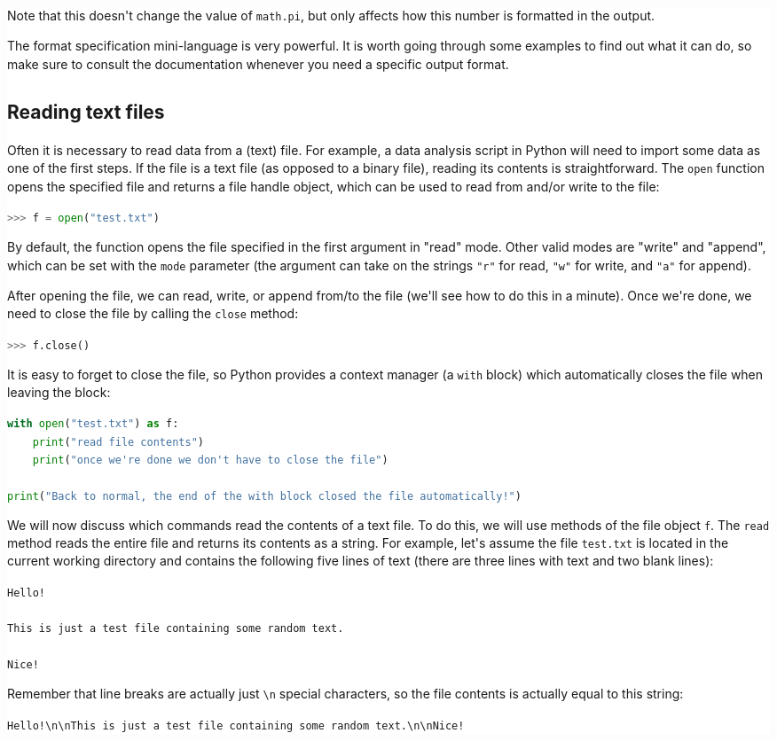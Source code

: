 Note that this doesn't change the value of `math.pi`, but only affects how this number is formatted in the output.

The format specification mini-language is very powerful. It is worth going through some examples to find out what it can do, so make sure to consult the documentation whenever you need a specific output format.


## Reading text files

Often it is necessary to read data from a (text) file. For example, a data analysis script in Python will need to import some data as one of the first steps. If the file is a text file (as opposed to a binary file), reading its contents is straightforward. The `open` function opens the specified file and returns a file handle object, which can be used to read from and/or write to the file:

```python
>>> f = open("test.txt")
```

By default, the function opens the file specified in the first argument in "read" mode. Other valid modes are "write" and "append", which can be set with the `mode` parameter (the argument can take on the strings `"r"` for read, `"w"` for write, and `"a"` for append).

After opening the file, we can read, write, or append from/to the file (we'll see how to do this in a minute). Once we're done, we need to close the file by calling the `close` method:

```python
>>> f.close()
```

It is easy to forget to close the file, so Python provides a context manager (a `with` block) which automatically closes the file when leaving the block:

```python
with open("test.txt") as f:
    print("read file contents")
    print("once we're done we don't have to close the file")

print("Back to normal, the end of the with block closed the file automatically!")
```

We will now discuss which commands read the contents of a text file. To do this, we will use methods of the file object `f`. The `read` method reads the entire file and returns its contents as a string. For example, let's assume the file `test.txt` is located in the current working directory and contains the following five lines of text (there are three lines with text and two blank lines):

```
Hello!

This is just a test file containing some random text.

Nice!
```

Remember that line breaks are actually just `\n` special characters, so the file contents is actually equal to this string:

```
Hello!\n\nThis is just a test file containing some random text.\n\nNice!
```
